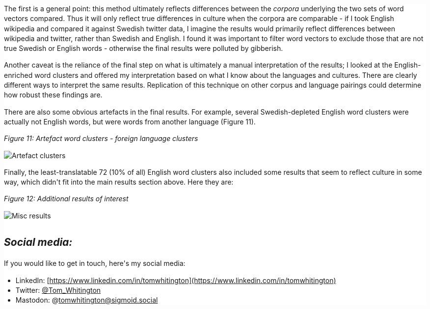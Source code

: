 The first is a general point: this method ultimately reflects differences between the *corpora* underlying the two sets of word vectors compared. Thus it will only reflect true differences in culture when the corpora are comparable - if I took English wikipedia and compared it against Swedish twitter data, I imagine the results would primarily reflect differences between wikipedia and twitter, rather than Swedish and English. I found it was important to filter word vectors to exclude those that are not true Swedish or English words - otherwise the final results were polluted by gibberish.

Another caveat is the reliance of the final step on what is ultimately a manual interpretation of the results; I looked at the English-enriched word clusters and offered my interpretation based on what I know about the languages and cultures. There are clearly different ways to interpret the same results. Replication of this technique on other corpus and language pairings could determine how robust these findings are.

There are also some obvious artefacts in the final results. For example, several Swedish-depleted English word clusters were actually not English words, but were words from another language (Figure 11).

*Figure 11: Artefact word clusters - foreign language clusters*

![Artefact clusters](/images/WordVectors/Language_Artefact_clusters.svg)

Finally, the least-translatable 72 (10% of all) English word clusters also included some results that seem to reflect culture in some way, which didn't fit into the main results section above. Here they are:

*Figure 12: Additional results of interest*

![Misc results](/images/WordVectors/Misc_Or_For_Appendix.svg)

## _Social media:_
If you would like to get in touch, here's my social media:

* LinkedIn: [https://www.linkedin.com/in/tomwhitington](https://www.linkedin.com/in/tomwhitington)
* Twitter: [@Tom_Whitington](https://twitter.com/Tom_Whitington)
* Mastodon: @tomwhitington@sigmoid.social